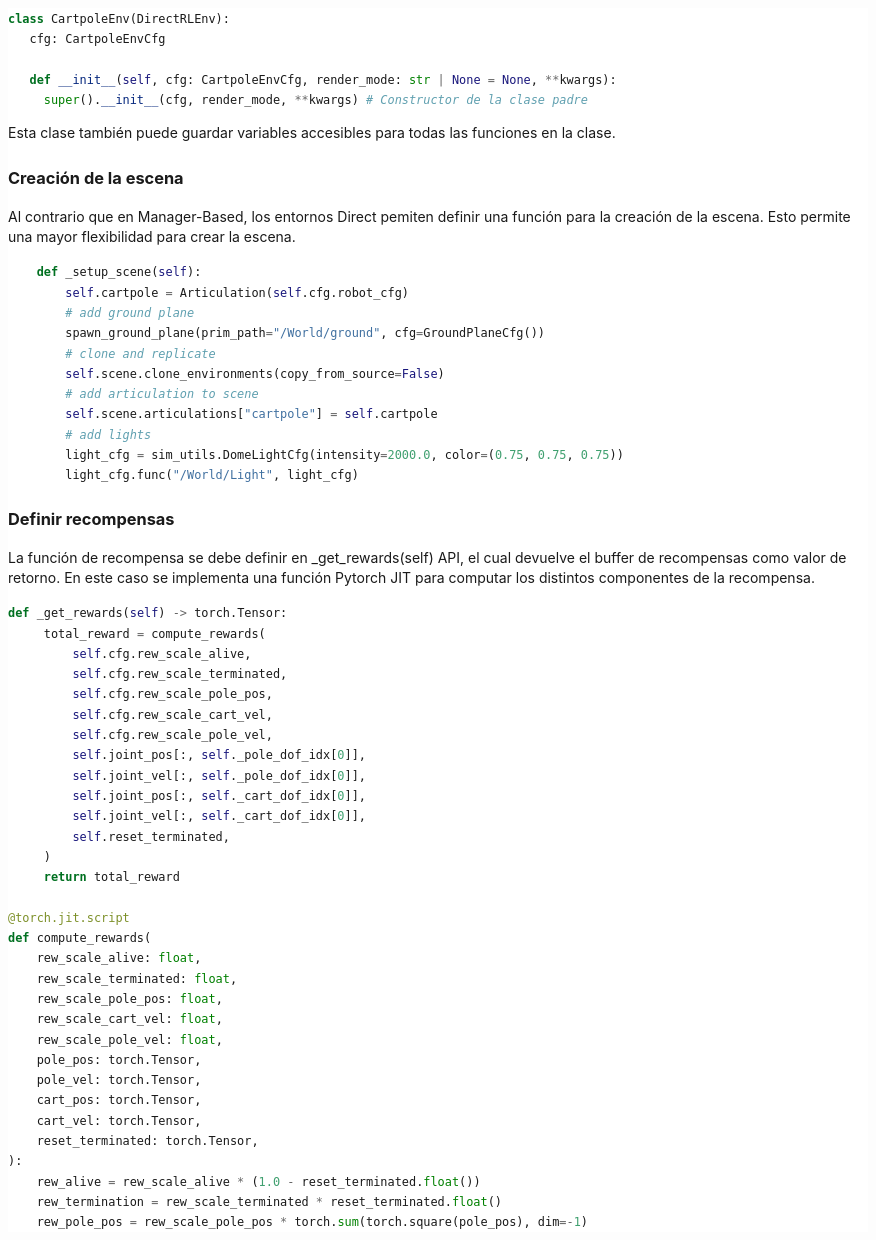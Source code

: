 ```python
class CartpoleEnv(DirectRLEnv):
   cfg: CartpoleEnvCfg

   def __init__(self, cfg: CartpoleEnvCfg, render_mode: str | None = None, **kwargs):
     super().__init__(cfg, render_mode, **kwargs) # Constructor de la clase padre
```

Esta clase también puede guardar variables accesibles para todas las funciones en la clase.

### Creación de la escena
Al contrario que en Manager-Based, los entornos Direct pemiten definir una función para la creación de la escena. Esto permite una mayor flexibilidad para crear la escena.

```python
    def _setup_scene(self):
        self.cartpole = Articulation(self.cfg.robot_cfg)
        # add ground plane
        spawn_ground_plane(prim_path="/World/ground", cfg=GroundPlaneCfg())
        # clone and replicate
        self.scene.clone_environments(copy_from_source=False)
        # add articulation to scene
        self.scene.articulations["cartpole"] = self.cartpole
        # add lights
        light_cfg = sim_utils.DomeLightCfg(intensity=2000.0, color=(0.75, 0.75, 0.75))
        light_cfg.func("/World/Light", light_cfg)
```

### Definir recompensas
La función de recompensa se debe definir en _get_rewards(self) API, el cual devuelve el buffer de recompensas como valor de retorno. En este caso se implementa una función Pytorch JIT para computar los distintos componentes de la recompensa.

```python
def _get_rewards(self) -> torch.Tensor:
     total_reward = compute_rewards(
         self.cfg.rew_scale_alive,
         self.cfg.rew_scale_terminated,
         self.cfg.rew_scale_pole_pos,
         self.cfg.rew_scale_cart_vel,
         self.cfg.rew_scale_pole_vel,
         self.joint_pos[:, self._pole_dof_idx[0]],
         self.joint_vel[:, self._pole_dof_idx[0]],
         self.joint_pos[:, self._cart_dof_idx[0]],
         self.joint_vel[:, self._cart_dof_idx[0]],
         self.reset_terminated,
     )
     return total_reward

@torch.jit.script
def compute_rewards(
    rew_scale_alive: float,
    rew_scale_terminated: float,
    rew_scale_pole_pos: float,
    rew_scale_cart_vel: float,
    rew_scale_pole_vel: float,
    pole_pos: torch.Tensor,
    pole_vel: torch.Tensor,
    cart_pos: torch.Tensor,
    cart_vel: torch.Tensor,
    reset_terminated: torch.Tensor,
):
    rew_alive = rew_scale_alive * (1.0 - reset_terminated.float())
    rew_termination = rew_scale_terminated * reset_terminated.float()
    rew_pole_pos = rew_scale_pole_pos * torch.sum(torch.square(pole_pos), dim=-1)
```